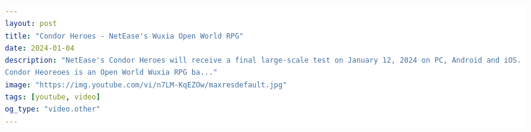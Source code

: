 ```yaml
---
layout: post
title: "Condor Heroes - NetEase's Wuxia Open World RPG"
date: 2024-01-04
description: "NetEase's Condor Heroes will receive a final large-scale test on January 12, 2024 on PC, Android and iOS.  Condor Heoreoes is an Open World Wuxia RPG ba..."
image: "https://img.youtube.com/vi/n7LM-KqEZOw/maxresdefault.jpg"
tags: [youtube, video]
og_type: "video.other"
---
```


<script type="application/ld+json">
{
  "@context": "http://schema.org",
  "@type": "VideoObject",
  "name": "Condor Heroes - NetEase's Wuxia Open World RPG",
  "description": "NetEase's Condor Heroes will receive a final large-scale test on January 12, 2024 on PC, Android and iOS.  Condor Heoreoes is an Open World Wuxia RPG based on the novel The Legend of the Condor Heroes, the developers promise an AAA experience with a single \\\"world server\\\".  Website: wuxia.163.com  #CondorHeroes #Wuxia #RPG #MMORPG",
  "thumbnailUrl": "https://img.youtube.com/vi/n7LM-KqEZOw/maxresdefault.jpg",
  "uploadDate": "2024-01-04T00:08:29Z",
  "embedUrl": "https://www.youtube.com/embed/n7LM-KqEZOw",
  "publisher": {
    "@type": "Person",
    "name": "Celo Zaga"
  },
  "mainEntityOfPage": {
    "@type": "WebPage",
    "@id": "https://celozaga.github.io/2024/01/04/condor-heroes-neteases-wuxia-open-world-rpg-n7LM-KqEZOw.html"
  },
  "duration": "PT0M0S"
}
</script>

<script type="application/ld+json">
{
  "@context": "http://schema.org",
  "@type": "BlogPosting",
  "headline": "Condor Heroes - NetEase's Wuxia Open World RPG",
  "image": "https://img.youtube.com/vi/n7LM-KqEZOw/maxresdefault.jpg",
  "publisher": {
    "@type": "Person",
    "name": "Celo Zaga"
  },
  "url": "https://celozaga.github.io/2024/01/04/condor-heroes-neteases-wuxia-open-world-rpg-n7LM-KqEZOw.html",
  "datePublished": "2024-01-04T00:08:29Z",
  "dateCreated": "2024-01-04T00:08:29Z",
  "dateModified": "2024-01-04T00:08:29Z",
  "description": "NetEase's Condor Heroes will receive a final large-scale test on January 12, 2024 on PC, Android and iOS.  Condor Heoreoes is an Open World Wuxia RPG ba...",
  "author": {
    "@type": "Person",
    "name": "Celo Zaga"
  },
  "mainEntityOfPage": {
    "@type": "WebPage",
    "@id": "https://celozaga.github.io/2024/01/04/condor-heroes-neteases-wuxia-open-world-rpg-n7LM-KqEZOw.html"
  }